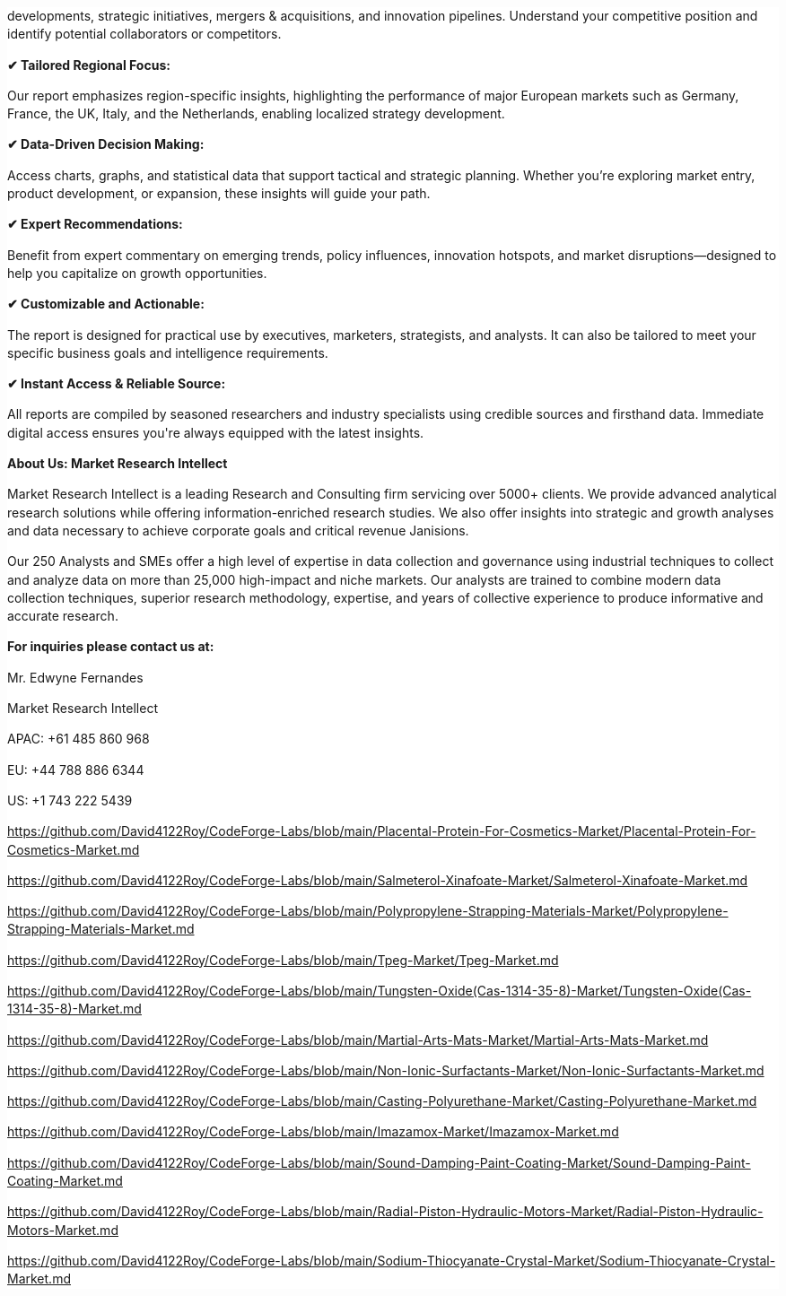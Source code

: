 developments, strategic initiatives, mergers &amp; acquisitions, and innovation pipelines. Understand your competitive position and identify potential collaborators or competitors.</p><p><strong>✔ Tailored Regional Focus:</strong></p><p>Our report emphasizes region-specific insights, highlighting the performance of major European markets such as Germany, France, the UK, Italy, and the Netherlands, enabling localized strategy development.</p><p><strong>✔ Data-Driven Decision Making:</strong></p><p>Access charts, graphs, and statistical data that support tactical and strategic planning. Whether you&rsquo;re exploring market entry, product development, or expansion, these insights will guide your path.</p><p><strong>✔ Expert Recommendations:</strong></p><p>Benefit from expert commentary on emerging trends, policy influences, innovation hotspots, and market disruptions&mdash;designed to help you capitalize on growth opportunities.</p><p><strong>✔ Customizable and Actionable:</strong></p><p>The report is designed for practical use by executives, marketers, strategists, and analysts. It can also be tailored to meet your specific business goals and intelligence requirements.</p><p><strong>✔ Instant Access &amp; Reliable Source:</strong></p><p>All reports are compiled by seasoned researchers and industry specialists using credible sources and firsthand data. Immediate digital access ensures you're always equipped with the latest insights.</p><p><strong><span class="font-[700]">About Us: Market Research Intellect</span></strong></p><p><span class="">Market Research Intellect is a leading Research and Consulting firm servicing over 5000+ clients. We provide advanced analytical research solutions while offering information-enriched research studies.&nbsp;</span>We also offer insights into strategic and growth analyses and data necessary to achieve corporate goals and critical revenue Janisions.</p><p><span class="">Our 250 Analysts and SMEs offer a high level of expertise in data collection and governance using industrial techniques to collect and analyze data on more than 25,000 high-impact and niche markets. Our analysts are trained to combine modern data collection techniques, superior research methodology, expertise, and years of collective experience to produce informative and accurate research.</span></p><p><strong>For inquiries please contact us at:</strong></p><p>Mr. Edwyne Fernandes</p><p>Market Research Intellect</p><p>APAC: +61 485 860 968</p><p>EU: +44 788 886 6344</p><p>US: +1 743 222 5439</p><p><a href="https://github.com/David4122Roy/CodeForge-Labs/blob/main/Placental-Protein-For-Cosmetics-Market/Placental-Protein-For-Cosmetics-Market.md">https://github.com/David4122Roy/CodeForge-Labs/blob/main/Placental-Protein-For-Cosmetics-Market/Placental-Protein-For-Cosmetics-Market.md</a></p><p><a href="https://github.com/David4122Roy/CodeForge-Labs/blob/main/Salmeterol-Xinafoate-Market/Salmeterol-Xinafoate-Market.md">https://github.com/David4122Roy/CodeForge-Labs/blob/main/Salmeterol-Xinafoate-Market/Salmeterol-Xinafoate-Market.md</a></p><p><a href="https://github.com/David4122Roy/CodeForge-Labs/blob/main/Polypropylene-Strapping-Materials-Market/Polypropylene-Strapping-Materials-Market.md">https://github.com/David4122Roy/CodeForge-Labs/blob/main/Polypropylene-Strapping-Materials-Market/Polypropylene-Strapping-Materials-Market.md</a></p><p><a href="https://github.com/David4122Roy/CodeForge-Labs/blob/main/Tpeg-Market/Tpeg-Market.md">https://github.com/David4122Roy/CodeForge-Labs/blob/main/Tpeg-Market/Tpeg-Market.md</a></p><p><a href="https://github.com/David4122Roy/CodeForge-Labs/blob/main/Tungsten-Oxide(Cas-1314-35-8)-Market/Tungsten-Oxide(Cas-1314-35-8)-Market.md">https://github.com/David4122Roy/CodeForge-Labs/blob/main/Tungsten-Oxide(Cas-1314-35-8)-Market/Tungsten-Oxide(Cas-1314-35-8)-Market.md</a></p><p><a href="https://github.com/David4122Roy/CodeForge-Labs/blob/main/Martial-Arts-Mats-Market/Martial-Arts-Mats-Market.md">https://github.com/David4122Roy/CodeForge-Labs/blob/main/Martial-Arts-Mats-Market/Martial-Arts-Mats-Market.md</a></p><p><a href="https://github.com/David4122Roy/CodeForge-Labs/blob/main/Non-Ionic-Surfactants-Market/Non-Ionic-Surfactants-Market.md">https://github.com/David4122Roy/CodeForge-Labs/blob/main/Non-Ionic-Surfactants-Market/Non-Ionic-Surfactants-Market.md</a></p><p><a href="https://github.com/David4122Roy/CodeForge-Labs/blob/main/Casting-Polyurethane-Market/Casting-Polyurethane-Market.md">https://github.com/David4122Roy/CodeForge-Labs/blob/main/Casting-Polyurethane-Market/Casting-Polyurethane-Market.md</a></p><p><a href="https://github.com/David4122Roy/CodeForge-Labs/blob/main/Imazamox-Market/Imazamox-Market.md">https://github.com/David4122Roy/CodeForge-Labs/blob/main/Imazamox-Market/Imazamox-Market.md</a></p><p><a href="https://github.com/David4122Roy/CodeForge-Labs/blob/main/Sound-Damping-Paint-Coating-Market/Sound-Damping-Paint-Coating-Market.md">https://github.com/David4122Roy/CodeForge-Labs/blob/main/Sound-Damping-Paint-Coating-Market/Sound-Damping-Paint-Coating-Market.md</a></p><p><a href="https://github.com/David4122Roy/CodeForge-Labs/blob/main/Radial-Piston-Hydraulic-Motors-Market/Radial-Piston-Hydraulic-Motors-Market.md">https://github.com/David4122Roy/CodeForge-Labs/blob/main/Radial-Piston-Hydraulic-Motors-Market/Radial-Piston-Hydraulic-Motors-Market.md</a></p><p><a href="https://github.com/David4122Roy/CodeForge-Labs/blob/main/Sodium-Thiocyanate-Crystal-Market/Sodium-Thiocyanate-Crystal-Market.md">https://github.com/David4122Roy/CodeForge-Labs/blob/main/Sodium-Thiocyanate-Crystal-Market/Sodium-Thiocyanate-Crystal-Market.md</a></p>